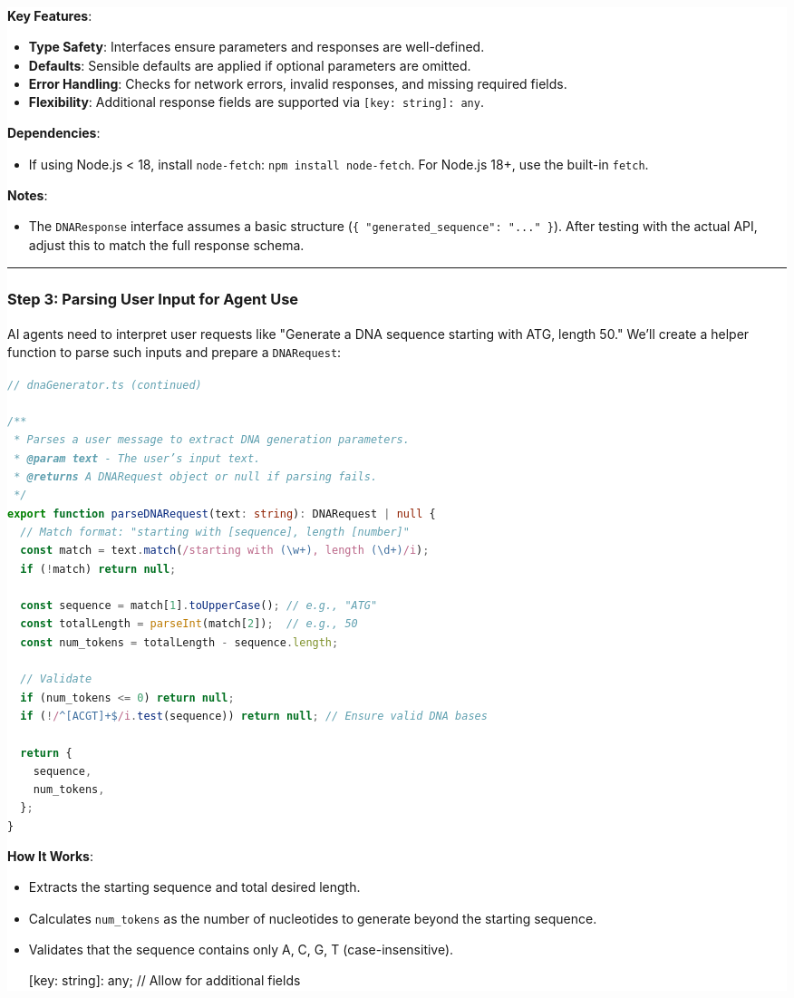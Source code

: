 **Key Features**:
- **Type Safety**: Interfaces ensure parameters and responses are well-defined.
- **Defaults**: Sensible defaults are applied if optional parameters are omitted.
- **Error Handling**: Checks for network errors, invalid responses, and missing required fields.
- **Flexibility**: Additional response fields are supported via `[key: string]: any`.

**Dependencies**:
- If using Node.js < 18, install `node-fetch`: `npm install node-fetch`. For Node.js 18+, use the built-in `fetch`.

**Notes**:
- The `DNAResponse` interface assumes a basic structure (`{ "generated_sequence": "..." }`). After testing with the actual API, adjust this to match the full response schema.

---

### Step 3: Parsing User Input for Agent Use

AI agents need to interpret user requests like "Generate a DNA sequence starting with ATG, length 50." We’ll create a helper function to parse such inputs and prepare a `DNARequest`:

```typescript
// dnaGenerator.ts (continued)

/**
 * Parses a user message to extract DNA generation parameters.
 * @param text - The user’s input text.
 * @returns A DNARequest object or null if parsing fails.
 */
export function parseDNARequest(text: string): DNARequest | null {
  // Match format: "starting with [sequence], length [number]"
  const match = text.match(/starting with (\w+), length (\d+)/i);
  if (!match) return null;

  const sequence = match[1].toUpperCase(); // e.g., "ATG"
  const totalLength = parseInt(match[2]);  // e.g., 50
  const num_tokens = totalLength - sequence.length;

  // Validate
  if (num_tokens <= 0) return null;
  if (!/^[ACGT]+$/i.test(sequence)) return null; // Ensure valid DNA bases

  return {
    sequence,
    num_tokens,
  };
}
```

**How It Works**:
- Extracts the starting sequence and total desired length.
- Calculates `num_tokens` as the number of nucleotides to generate beyond the starting sequence.
- Validates that the sequence contains only A, C, G, T (case-insensitive).


  [key: string]: any;                // Allow for additional fields